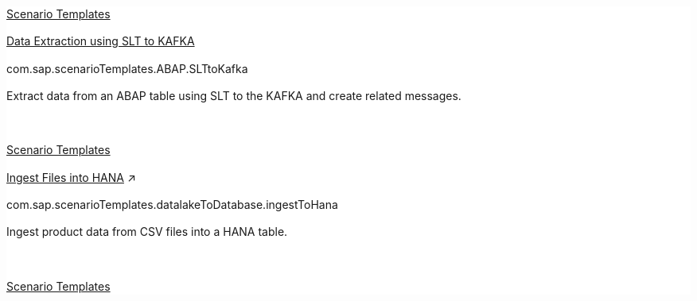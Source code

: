 [Scenario Templates](scenario-templates-2739328.md)

</td>
<td valign="top">

[Data Extraction using SLT to KAFKA](data-extraction-using-slt-to-kafka-aef3e6b.md)

</td>
<td valign="top">

com.sap.scenarioTemplates.ABAP.SLTtoKafka

</td>
<td valign="top">

Extract data from an ABAP table using SLT to the KAFKA and create related messages.

</td>
<td valign="top">

 

</td>
</tr>
<tr>
<td valign="top">

[Scenario Templates](scenario-templates-2739328.md)

</td>
<td valign="top">

[Ingest Files into HANA](https://help.sap.com/viewer/9182d964573745e89f523395d7c43e53/Dev/en-US/7904dcd00ad9469fa92828fd3ec83089.html "Continuously ingests product data from CSV files into a HANA table. It lists all product*.csv files, reads their contents and loads into a HANA table.") :arrow_upper_right:

</td>
<td valign="top">

com.sap.scenarioTemplates.datalakeToDatabase.ingestToHana

</td>
<td valign="top">

Ingest product data from CSV files into a HANA table.

</td>
<td valign="top">

 

</td>
</tr>
<tr>
<td valign="top">

[Scenario Templates](scenario-templates-2739328.md)

</td>
<td valign="top">
